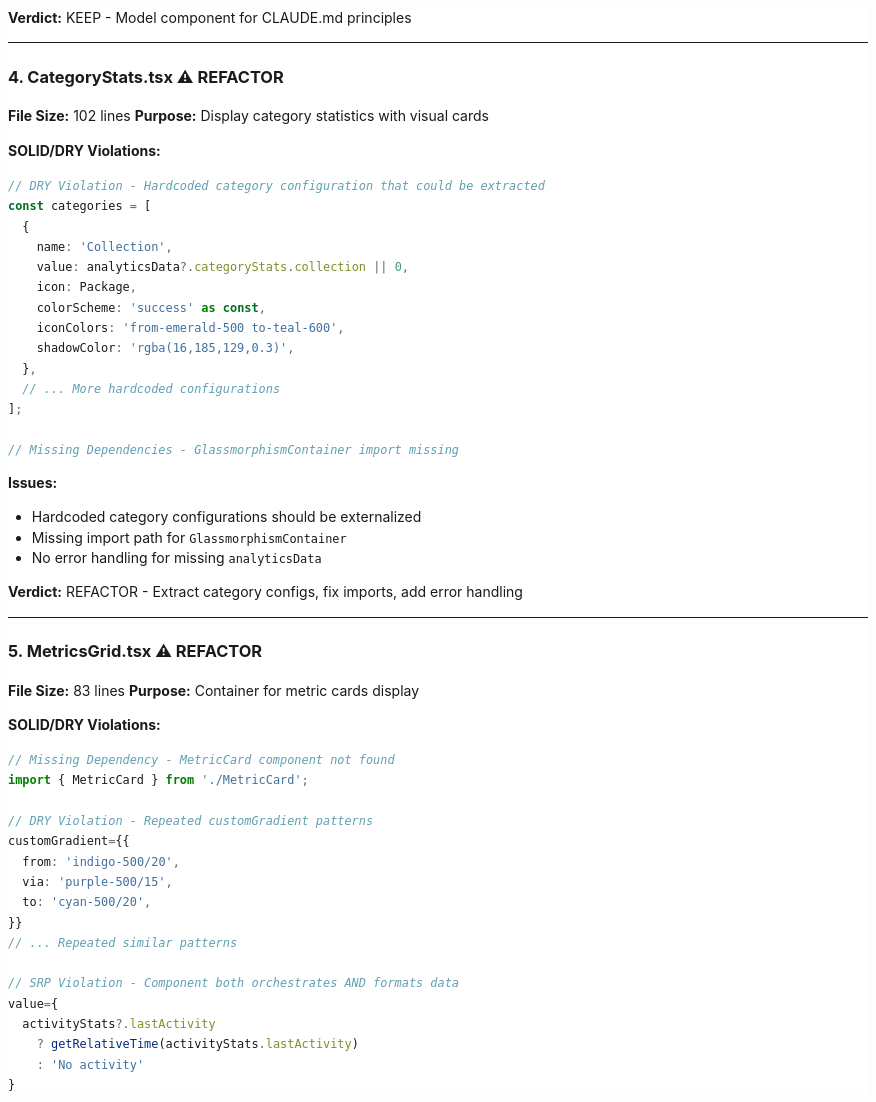 **Verdict:** KEEP - Model component for CLAUDE.md principles

---

### 4. CategoryStats.tsx ⚠️ REFACTOR

**File Size:** 102 lines
**Purpose:** Display category statistics with visual cards

**SOLID/DRY Violations:**
```typescript
// DRY Violation - Hardcoded category configuration that could be extracted
const categories = [
  {
    name: 'Collection',
    value: analyticsData?.categoryStats.collection || 0,
    icon: Package,
    colorScheme: 'success' as const,
    iconColors: 'from-emerald-500 to-teal-600',
    shadowColor: 'rgba(16,185,129,0.3)',
  },
  // ... More hardcoded configurations
];

// Missing Dependencies - GlassmorphismContainer import missing
```

**Issues:**
- Hardcoded category configurations should be externalized
- Missing import path for `GlassmorphismContainer`
- No error handling for missing `analyticsData`

**Verdict:** REFACTOR - Extract category configs, fix imports, add error handling

---

### 5. MetricsGrid.tsx ⚠️ REFACTOR

**File Size:** 83 lines
**Purpose:** Container for metric cards display

**SOLID/DRY Violations:**
```typescript
// Missing Dependency - MetricCard component not found
import { MetricCard } from './MetricCard';

// DRY Violation - Repeated customGradient patterns
customGradient={{
  from: 'indigo-500/20',
  via: 'purple-500/15', 
  to: 'cyan-500/20',
}}
// ... Repeated similar patterns

// SRP Violation - Component both orchestrates AND formats data
value={
  activityStats?.lastActivity
    ? getRelativeTime(activityStats.lastActivity)
    : 'No activity'
}
```
